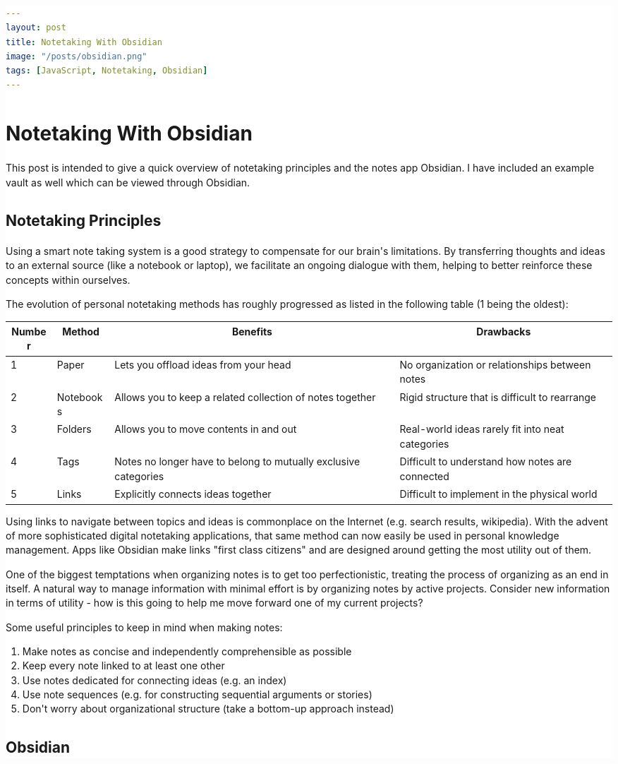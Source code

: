 ```yaml
---
layout: post
title: Notetaking With Obsidian
image: "/posts/obsidian.png"
tags: [JavaScript, Notetaking, Obsidian]
---
```

# Notetaking With Obsidian
This post is intended to give a quick overview of notetaking principles and the notes app Obsidian. I have included an example vault as well which can be viewed through Obsidian.

## Notetaking Principles
Using a smart note taking system is a good strategy to compensate for our brain's limitations. By transferring thoughts and ideas to an external source (like a notebook or laptop), we facilitate an ongoing dialogue with them, helping to better reinforce these concepts within ourselves.

The evolution of personal notetaking methods has roughly progressed as listed in the following table (1 being the oldest):

| Number | Method       | Benefits                                                        | Drawbacks                                        |
| ------ | ------------ | --------------------------------------------------------------- | ------------------------------------------------ |
| 1      | Paper     | Lets you offload ideas from your head                           | No organization or relationships between notes   |
| 2      | Notebooks | Allows you to keep a related collection of notes together       | Rigid structure that is difficult to rearrange   |
| 3      | Folders   | Allows you to move contents in and out                          | Real-world ideas rarely fit into neat categories |
| 4      | Tags      | Notes no longer have to belong to mutually exclusive categories | Difficult to understand how notes are connected  |
| 5       | Links     | Explicitly connects ideas together                              | Difficult to implement in the physical world     |

Using links to navigate between topics and ideas is commonplace on the Internet (e.g. search results, wikipedia). With the advent of more sophisticated digital notetaking applications, that same method can now easily be used in personal knowledge management. Apps like Obsidian make links "first class citizens" and are designed around getting the most utility out of them.

One of the biggest temptations when organizing notes is to get too perfectionistic, treating the process of organizing as an end in itself. A natural way to manage information with minimal effort is by organizing notes by active projects. Consider new information in terms of utility - how is this going to help me move forward one of my current projects?

Some useful principles to keep in mind when making notes:
1. Make notes as concise and independently comprehensible as possible
2. Keep every note linked to at least one other
3. Use notes dedicated for connecting ideas (e.g. an index)
4. Use note sequences (e.g. for constructing sequential arguments or stories)
5. Don't worry about organizational structure (take a bottom-up approach instead)

## Obsidian
